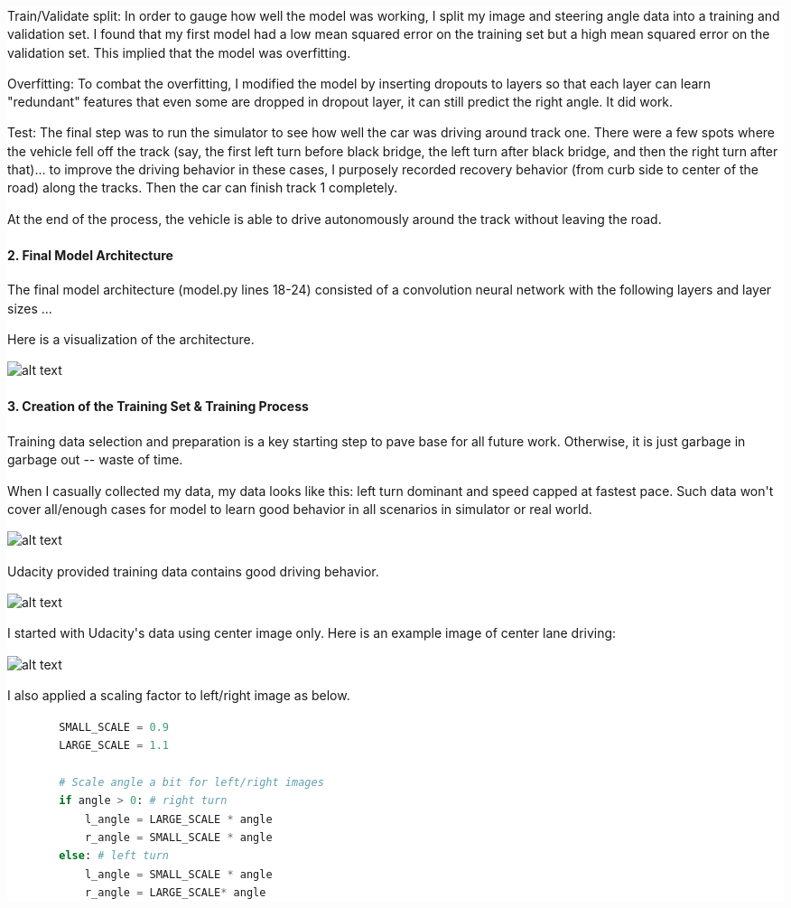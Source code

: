 Train/Validate split: In order to gauge how well the model was working, I split my image and steering angle data into a training and validation set. I found that my first model had a low mean squared error on the training set but a high mean squared error on the validation set. This implied that the model was overfitting. 

Overfitting: To combat the overfitting, I modified the model by inserting dropouts to layers so that each layer can learn "redundant" features that even some are dropped in dropout layer, it can still predict the right angle. It did work. 

Test: The final step was to run the simulator to see how well the car was driving around track one. There were a few spots where the vehicle fell off the track (say, the first left turn before black bridge, the left turn after black bridge, and then the right turn after that)... to improve the driving behavior in these cases, I purposely recorded recovery behavior (from curb side to center of the road) along the tracks. Then the car can finish track 1 completely. 

At the end of the process, the vehicle is able to drive autonomously around the track without leaving the road.

#### 2. Final Model Architecture

The final model architecture (model.py lines 18-24) consisted of a convolution neural network with the following layers and layer sizes ...

Here is a visualization of the architecture.

![alt text][image1]

#### 3. Creation of the Training Set & Training Process

Training data selection and preparation is a key starting step to pave base for all future work. Otherwise, it is just garbage in garbage out -- waste of time. 

When I casually collected my data, my data looks like this: left turn dominant and speed capped at fastest pace. Such data won't cover all/enough cases for model to learn good behavior in all scenarios in simulator or real world. 

![alt text][image11]

Udacity provided training data contains good driving behavior. 

![alt text][image12]

I started with Udacity's data using center image only. Here is an example image of center lane driving:

![alt text][image4]

I also applied a scaling factor to left/right image as below.

```python
		SMALL_SCALE = 0.9
		LARGE_SCALE = 1.1

		# Scale angle a bit for left/right images
		if angle > 0: # right turn
			l_angle = LARGE_SCALE * angle
			r_angle = SMALL_SCALE * angle
		else: # left turn
			l_angle = SMALL_SCALE * angle
			r_angle = LARGE_SCALE* angle
```


[//]: # (Image References)
[image1]: ./md_images/model_horizontal.png "Model Visualization"
[image2]: ./md_images/GAM1_track2.jpg "Gradient Activation Mapping"
[image3]: ./md_images/nvidia_end2end_net.png "NVidia end-to-end driving net"
[image4]: ./md_images/at_lane_center_track1.jpg "At lane center example image"
[image5]: ./md_images/recover_to_center_track2.jpg "Recovery example Image"
[image6]: ./md_images/aug_image_brightness.png "Imge brightness augmentation"
[image7]: ./md_images/aug_image_shadow.png "Image shadow augmentation"
[image8]: ./md_images/quiver_screenshot.png "Screenshot of quiver page to see convolution layer internals"
[image9]: ./md_images/grad_cam.png "Grad-CAM diagram"
[image10]: ./md_images/cam.gif "Gif annimation of Grad-CAM of conv layer4 output"
[image11]: ./md_images/bad_data.png "Bad training data example"
[image12]: ./md_images/udacity_data_analysis.png "Udacity training data analysis"
[image13]: ./md_images/cam_layer1_track2_updated.gif "GAM annotation from convolution layer1"
[gam_layer1]: ./md_images/t2_layer1.cam.jpg "GAM from conv layer1"
[gam_layer2]: ./md_images/t2_layer2.cam.jpg "GAM from conv layer2"
[gam_layer3]: ./md_images/t2_layer3.cam.jpg "GAM from conv layer3"
[gam_layer4]: ./md_images/t2_layer4.cam.jpg "GAM from conv layer4"
[gam_layer5]: ./md_images/t2_layer5.cam.jpg "GAM from conv layer5"
[gam_layers]: ./md_images/t2_layers.cam.jpg "GAM from conv all layers"
[//]: # (blog or webpages references)
[link1]: https://jacobgil.github.io/deeplearning/vehicle-steering-angle-visualizations "Blog: Vehicle steering angle visualization"
[link2]: https://arxiv.org/pdf/1512.04150.pdf "Paper: Learning Deep Features for Discriminative Localization"
[link3]: https://arxiv.org/pdf/1610.02391v1.pdf "Paper: Grad-CAM. Visual Explanations from Deep Networks via Gradient-based Localization"
[link4]: http://images.nvidia.com/content/tegra/automotive/images/2016/solutions/pdf/end-to-end-dl-using-px.pdf "NVidia end-to-end neural network paper"
[link5]: https://chatbotslife.com/using-augmentation-to-mimic-human-driving-496b569760a9#.2d9nkoc46 "Vivek's blog on image augmentation"
[link6]: https://github.com/keplr-io/quiver "Quiver engine page"
[Udacity self driving car simulator]: https://github.com/udacity/self-driving-car-sim
[Explaining How a Deep Neural Network Trained with End-to-End Learning Steers a Car]: https://arxiv.org/pdf/1704.07911.pdf "Explaining How a Deep Neural Network Trained with End-to-End Learning Steers a Car"